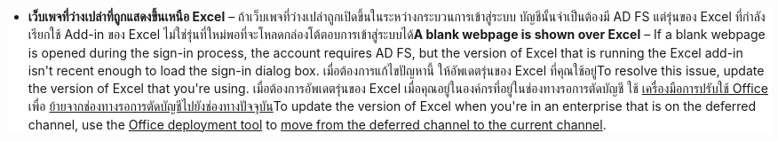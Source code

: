 - <span data-ttu-id="ebe91-203">**เว็บเพจที่ว่างเปล่าที่ถูกแสดงขึ้นเหนือ Excel** – ถ้าเว็บเพจที่ว่างเปล่าถูกเปิดขึ้นในระหว่างกระบวนการเข้าสู่ระบบ บัญชีนั้นจำเป็นต้องมี AD FS แต่รุ่นของ Excel ที่กำลังเรียกใช้ Add-in ของ Excel ไม่ใช่รุ่นที่ใหม่พอที่จะโหลดกล่องโต้ตอบการเข้าสู่ระบบได้</span><span class="sxs-lookup"><span data-stu-id="ebe91-203">**A blank webpage is shown over Excel** – If a blank webpage is opened during the sign-in process, the account requires AD FS, but the version of Excel that is running the Excel add-in isn't recent enough to load the sign-in dialog box.</span></span> <span data-ttu-id="ebe91-204">เมื่อต้องการแก้ไขปัญหานี้ ให้อัพเดตรุ่นของ Excel ที่คุณใช้อยู่</span><span class="sxs-lookup"><span data-stu-id="ebe91-204">To resolve this issue, update the version of Excel that you're using.</span></span> <span data-ttu-id="ebe91-205">เมื่อต้องการอัพเดตรุ่นของ Excel เมื่อคุณอยู่ในองค์กรที่อยู่ในช่องทางรอการตัดบัญชี ใช้ [เครื่องมือการปรับใช้ Office](https://technet.microsoft.com/library/jj219422.aspx) เพื่อ [ย้ายจากช่องทางรอการตัดบัญชีไปยังช่องทางปัจจุบัน](https://technet.microsoft.com/library/mt455210.aspx)</span><span class="sxs-lookup"><span data-stu-id="ebe91-205">To update the version of Excel when you're in an enterprise that is on the deferred channel, use the [Office deployment tool](https://technet.microsoft.com/library/jj219422.aspx) to [move from the deferred channel to the current channel](https://technet.microsoft.com/library/mt455210.aspx).</span></span>
